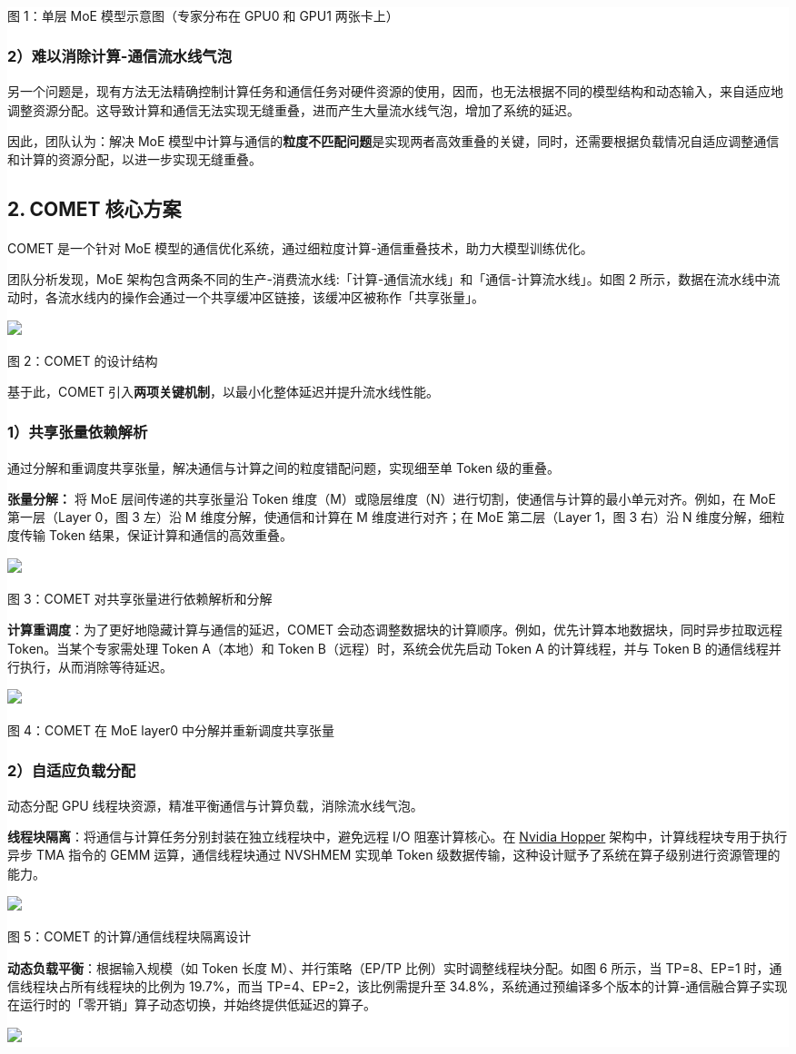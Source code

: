 图 1：单层 MoE 模型示意图（专家分布在 GPU0 和 GPU1 两张卡上）

### **2）难以消除计算-通信流水线气泡**

另一个问题是，现有方法无法精确控制计算任务和通信任务对硬件资源的使用，因而，也无法根据不同的模型结构和动态输入，来自适应地调整资源分配。这导致计算和通信无法实现无缝重叠，进而产生大量流水线气泡，增加了系统的延迟。

因此，团队认为：解决 MoE 模型中计算与通信的**粒度不匹配问题**是实现两者高效重叠的关键，同时，还需要根据负载情况自适应调整通信和计算的资源分配，以进一步实现无缝重叠。

## **2. COMET 核心方案**

COMET 是一个针对 MoE 模型的通信优化系统，通过细粒度计算-通信重叠技术，助力大模型训练优化。

团队分析发现，MoE 架构包含两条不同的生产-消费流水线:「计算-通信流水线」和「通信-计算流水线」。如图 2 所示，数据在流水线中流动时，各流水线内的操作会通过一个共享缓冲区链接，该缓冲区被称作「共享张量」。

![](https://picx.zhimg.com/v2-ff5055da98a5e83d69f68ec8edcd1b73_1440w.jpg)

图 2：COMET 的设计结构

基于此，COMET 引入**两项关键机制**，以最小化整体延迟并提升流水线性能。

### **1）共享张量依赖解析**

通过分解和重调度共享张量，解决通信与计算之间的粒度错配问题，实现细至单 Token 级的重叠。

**张量分解：** 将 MoE 层间传递的共享张量沿 Token 维度（M）或隐层维度（N）进行切割，使通信与计算的最小单元对齐。例如，在 MoE 第一层（Layer 0，图 3 左）沿 M 维度分解，使通信和计算在 M 维度进行对齐；在 MoE 第二层（Layer 1，图 3 右）沿 N 维度分解，细粒度传输 Token 结果，保证计算和通信的高效重叠。

![](https://pic3.zhimg.com/v2-c44b223f92653e212f83bbc060c17e46_1440w.jpg)

图 3：COMET 对共享张量进行依赖解析和分解

**计算重调度**：为了更好地隐藏计算与通信的延迟，COMET 会动态调整数据块的计算顺序。例如，优先计算本地数据块，同时异步拉取远程 Token。当某个专家需处理 Token A（本地）和 Token B（远程）时，系统会优先启动 Token A 的计算线程，并与 Token B 的通信线程并行执行，从而消除等待延迟。

![](https://pic3.zhimg.com/v2-314a19a1efbff01f3e79caba1b87a18c_1440w.jpg)

图 4：COMET 在 MoE layer0 中分解并重新调度共享张量

### **2）自适应负载分配**

动态分配 GPU 线程块资源，精准平衡通信与计算负载，消除流水线气泡。

**线程块隔离**：将通信与计算任务分别封装在独立线程块中，避免远程 I/O 阻塞计算核心。在 [Nvidia Hopper](https://zhida.zhihu.com/search?content_id=254875249&content_type=Article&match_order=1&q=Nvidia+Hopper&zhida_source=entity) 架构中，计算线程块专用于执行异步 TMA 指令的 GEMM 运算，通信线程块通过 NVSHMEM 实现单 Token 级数据传输，这种设计赋予了系统在算子级别进行资源管理的能力。

![](https://pic1.zhimg.com/v2-e825e08a72673f958b74303de15069cc_1440w.jpg)

图 5：COMET 的计算/通信线程块隔离设计

**动态负载平衡**：根据输入规模（如 Token 长度 M）、并行策略（EP/TP 比例）实时调整线程块分配。如图 6 所示，当 TP=8、EP=1 时，通信线程块占所有线程块的比例为 19.7%，而当 TP=4、EP=2，该比例需提升至 34.8%，系统通过预编译多个版本的计算-通信融合算子实现在运行时的「零开销」算子动态切换，并始终提供低延迟的算子。

![](https://pic1.zhimg.com/v2-f371a871d32b50113e5ddb2fdaa10368_1440w.jpg)
